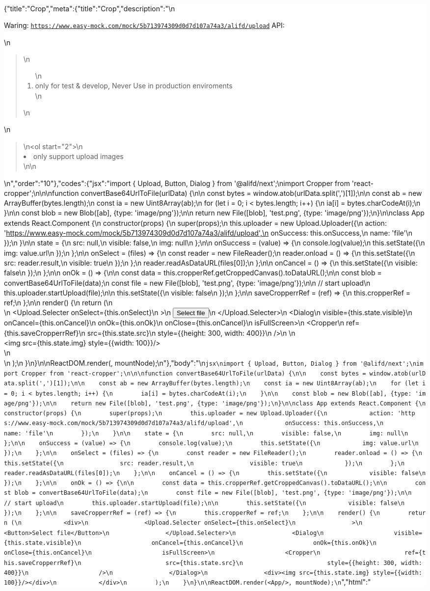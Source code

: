 {"title":"Crop","meta":{"title":"Crop","description":"\n<p>Waring: <code>https://www.easy-mock.com/mock/5b713974309d0d7d107a74a3/alifd/upload</code> API:</p>\n<blockquote>\n<ol>\n<li>only for test &amp; develop, Never Use in production enviroments</li>\n</ol>\n</blockquote>\n<blockquote>\n<ol start=\"2\">\n<li>only support upload images</li>\n</ol>\n</blockquote>\n","order":"10"},"codes":{"jsx":"import { Upload, Button, Dialog } from '@alifd/next';\nimport Cropper from 'react-cropper';\n\n\nfunction convertBase64UrlToFile(urlData) {\n\n    const bytes = window.atob(urlData.split(',')[1]);\n\n    const ab = new ArrayBuffer(bytes.length);\n    const ia = new Uint8Array(ab);\n    for (let i = 0; i < bytes.length; i++) {\n        ia[i] = bytes.charCodeAt(i);\n    }\n\n    const blob = new Blob([ab], {type: 'image/png'});\n\n    return new File([blob], 'test.png', {type: 'image/png'});\n}\n\nclass App extends React.Component {\n    constructor(props) {\n        super(props);\n        this.uploader = new Upload.Uploader({\n            action: 'https://www.easy-mock.com/mock/5b713974309d0d7d107a74a3/alifd/upload',\n            onSuccess: this.onSuccess,\n            name: 'file'\n        });\n    }\n\n    state = {\n        src: null,\n        visible: false,\n        img: null\n    };\n\n    onSuccess = (value) => {\n        console.log(value);\n        this.setState({\n            img: value.url\n        });\n    };\n\n    onSelect = (files) => {\n        const reader = new FileReader();\n        reader.onload = () => {\n            this.setState({\n                src: reader.result,\n                visible: true\n            });\n        };\n        reader.readAsDataURL(files[0]);\n    };\n\n    onCancel = () => {\n        this.setState({\n            visible: false\n        });\n    };\n\n    onOk = () => {\n\n        const data = this.cropperRef.getCroppedCanvas().toDataURL();\n\n        const blob = convertBase64UrlToFile(data);\n        const file = new File([blob], 'test.png', {type: 'image/png'});\n\n        // start upload\n        this.uploader.startUpload(file);\n\n        this.setState({\n            visible: false\n        });\n    };\n\n    saveCropperrRef = (ref) => {\n        this.cropperRef = ref;\n    };\n\n    render() {\n        return (\n            <div>\n                <Upload.Selecter onSelect={this.onSelect}\n                >\n                    <Button>Select file</Button>\n                </Upload.Selecter>\n                <Dialog\n                    visible={this.state.visible}\n                    onCancel={this.onCancel}\n                    onOk={this.onOk}\n                    onClose={this.onCancel}\n                    isFullScreen>\n                    <Cropper\n                        ref={this.saveCropperrRef}\n                        src={this.state.src}\n                        style={{height: 300, width: 400}}\n                    />\n                </Dialog>\n                <div><img src={this.state.img} style={{width: 100}}/></div>\n            </div>\n        );\n    }\n}\n\nReactDOM.render(<App/>, mountNode);\n"},"body":"\n````jsx\nimport { Upload, Button, Dialog } from '@alifd/next';\nimport Cropper from 'react-cropper';\n\n\nfunction convertBase64UrlToFile(urlData) {\n\n    const bytes = window.atob(urlData.split(',')[1]);\n\n    const ab = new ArrayBuffer(bytes.length);\n    const ia = new Uint8Array(ab);\n    for (let i = 0; i < bytes.length; i++) {\n        ia[i] = bytes.charCodeAt(i);\n    }\n\n    const blob = new Blob([ab], {type: 'image/png'});\n\n    return new File([blob], 'test.png', {type: 'image/png'});\n}\n\nclass App extends React.Component {\n    constructor(props) {\n        super(props);\n        this.uploader = new Upload.Uploader({\n            action: 'https://www.easy-mock.com/mock/5b713974309d0d7d107a74a3/alifd/upload',\n            onSuccess: this.onSuccess,\n            name: 'file'\n        });\n    }\n\n    state = {\n        src: null,\n        visible: false,\n        img: null\n    };\n\n    onSuccess = (value) => {\n        console.log(value);\n        this.setState({\n            img: value.url\n        });\n    };\n\n    onSelect = (files) => {\n        const reader = new FileReader();\n        reader.onload = () => {\n            this.setState({\n                src: reader.result,\n                visible: true\n            });\n        };\n        reader.readAsDataURL(files[0]);\n    };\n\n    onCancel = () => {\n        this.setState({\n            visible: false\n        });\n    };\n\n    onOk = () => {\n\n        const data = this.cropperRef.getCroppedCanvas().toDataURL();\n\n        const blob = convertBase64UrlToFile(data);\n        const file = new File([blob], 'test.png', {type: 'image/png'});\n\n        // start upload\n        this.uploader.startUpload(file);\n\n        this.setState({\n            visible: false\n        });\n    };\n\n    saveCropperrRef = (ref) => {\n        this.cropperRef = ref;\n    };\n\n    render() {\n        return (\n            <div>\n                <Upload.Selecter onSelect={this.onSelect}\n                >\n                    <Button>Select file</Button>\n                </Upload.Selecter>\n                <Dialog\n                    visible={this.state.visible}\n                    onCancel={this.onCancel}\n                    onOk={this.onOk}\n                    onClose={this.onCancel}\n                    isFullScreen>\n                    <Cropper\n                        ref={this.saveCropperrRef}\n                        src={this.state.src}\n                        style={{height: 300, width: 400}}\n                    />\n                </Dialog>\n                <div><img src={this.state.img} style={{width: 100}}/></div>\n            </div>\n        );\n    }\n}\n\nReactDOM.render(<App/>, mountNode);\n````","html":"<script>(function(){'use strict';\n\nvar _createClass = function () {